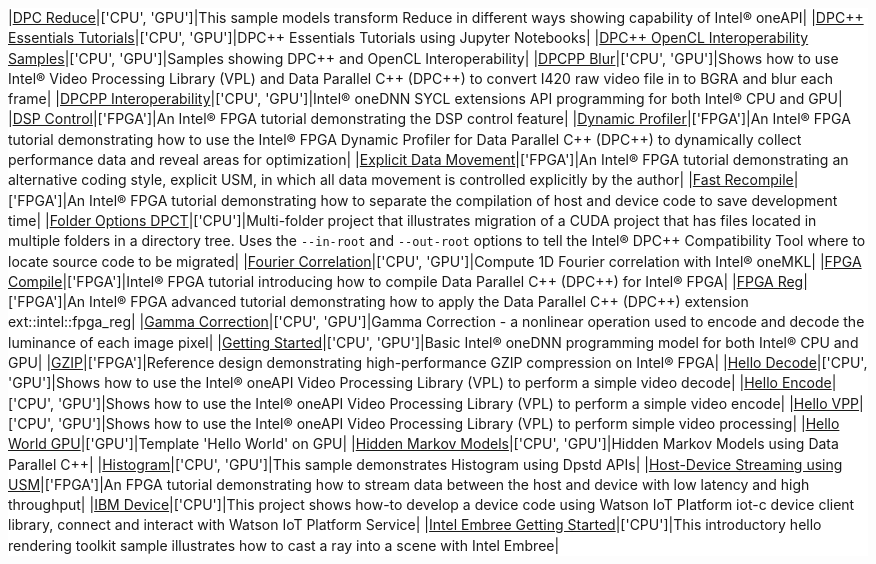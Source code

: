|[DPC Reduce](https://github.com/oneapi-src/oneAPI-samples/tree/master/DirectProgramming/DPC++/ParallelPatterns/dpc_reduce)|['CPU', 'GPU']|This sample models transform Reduce in different ways showing capability of Intel® oneAPI|
|[DPC++ Essentials Tutorials](https://github.com/oneapi-src/oneAPI-samples/tree/master/DirectProgramming/DPC++/Jupyter/oneapi-essentials-training)|['CPU', 'GPU']|DPC++ Essentials Tutorials using Jupyter Notebooks|
|[DPC++ OpenCL Interoperability Samples](https://github.com/oneapi-src/oneAPI-samples/tree/master/DirectProgramming/DPC++/OpenCLInterop)|['CPU', 'GPU']|Samples showing DPC++ and OpenCL Interoperability|
|[DPCPP Blur](https://github.com/oneapi-src/oneAPI-samples/tree/master/Libraries/oneVPL/dpcpp-blur)|['CPU', 'GPU']|Shows how to use Intel® Video Processing Library (VPL) and Data Parallel C++ (DPC++) to convert I420 raw video file in to BGRA and blur each frame|
|[DPCPP Interoperability](https://github.com/oneapi-src/oneAPI-samples/tree/master/Libraries/oneDNN/dpcpp_interoperability)|['CPU', 'GPU']|Intel® oneDNN SYCL extensions API programming for both Intel® CPU and GPU|
|[DSP Control](https://github.com/oneapi-src/oneAPI-samples/tree/master/DirectProgramming/DPC++FPGA/Tutorials/Features/dsp_control)|['FPGA']|An Intel® FPGA tutorial demonstrating the DSP control feature|
|[Dynamic Profiler](https://github.com/oneapi-src/oneAPI-samples/tree/master/DirectProgramming/DPC++FPGA/Tutorials/Tools/dynamic_profiler)|['FPGA']|An Intel® FPGA tutorial demonstrating how to use the Intel® FPGA Dynamic Profiler for Data Parallel C++ (DPC++) to dynamically collect performance data and reveal areas for optimization|
|[Explicit Data Movement](https://github.com/oneapi-src/oneAPI-samples/tree/master/DirectProgramming/DPC++FPGA/Tutorials/DesignPatterns/explicit_data_movement)|['FPGA']|An Intel® FPGA tutorial demonstrating an alternative coding style, explicit USM, in which all data movement is controlled explicitly by the author|
|[Fast Recompile](https://github.com/oneapi-src/oneAPI-samples/tree/master/DirectProgramming/DPC++FPGA/Tutorials/GettingStarted/fast_recompile)|['FPGA']|An Intel® FPGA tutorial demonstrating how to separate the compilation of host and device code to save development time|
|[Folder Options DPCT](https://github.com/oneapi-src/oneAPI-samples/tree/master/Tools/Migration/folder-options-dpct)|['CPU']|Multi-folder project that illustrates migration of a CUDA project that has files located in multiple folders in a directory tree. Uses the `--in-root` and `--out-root` options to tell the Intel® DPC++ Compatibility Tool where to locate source code to be migrated|
|[Fourier Correlation](https://github.com/oneapi-src/oneAPI-samples/tree/master/Libraries/oneMKL/fourier_correlation)|['CPU', 'GPU']|Compute 1D Fourier correlation with Intel® oneMKL|
|[FPGA Compile](https://github.com/oneapi-src/oneAPI-samples/tree/master/DirectProgramming/DPC++FPGA/Tutorials/GettingStarted/fpga_compile)|['FPGA']|Intel® FPGA tutorial introducing how to compile Data Parallel C++ (DPC++) for Intel® FPGA|
|[FPGA Reg](https://github.com/oneapi-src/oneAPI-samples/tree/master/DirectProgramming/DPC++FPGA/Tutorials/Features/fpga_reg)|['FPGA']|An Intel® FPGA advanced tutorial demonstrating how to apply the Data Parallel C++ (DPC++) extension ext::intel::fpga_reg|
|[Gamma Correction](https://github.com/oneapi-src/oneAPI-samples/tree/master/Libraries/oneDPL/gamma-correction)|['CPU', 'GPU']|Gamma Correction - a nonlinear operation used to encode and decode the luminance of each image pixel|
|[Getting Started](https://github.com/oneapi-src/oneAPI-samples/tree/master/Libraries/oneDNN/getting_started)|['CPU', 'GPU']|Basic Intel® oneDNN programming model for both Intel® CPU and GPU|
|[GZIP](https://github.com/oneapi-src/oneAPI-samples/tree/master/DirectProgramming/DPC++FPGA/ReferenceDesigns/gzip)|['FPGA']|Reference design demonstrating high-performance GZIP compression on Intel® FPGA|
|[Hello Decode](https://github.com/oneapi-src/oneAPI-samples/tree/master/Libraries/oneVPL/hello-decode)|['CPU', 'GPU']|Shows how to use the Intel® oneAPI Video Processing Library (VPL) to perform a simple video decode|
|[Hello Encode](https://github.com/oneapi-src/oneAPI-samples/tree/master/Libraries/oneVPL/hello-encode)|['CPU', 'GPU']|Shows how to use the Intel® oneAPI Video Processing Library (VPL) to perform a simple video encode|
|[Hello VPP](https://github.com/oneapi-src/oneAPI-samples/tree/master/Libraries/oneVPL/hello-vpp)|['CPU', 'GPU']|Shows how to use the Intel® oneAPI Video Processing Library (VPL) to perform simple video processing|
|[Hello World GPU](https://github.com/oneapi-src/oneAPI-samples/tree/master/DirectProgramming/DPC++/ProjectTemplates/Hello_World_GPU)|['GPU']|Template 'Hello World' on GPU|
|[Hidden Markov Models](https://github.com/oneapi-src/oneAPI-samples/tree/master/DirectProgramming/DPC++/GraphTraversal/hidden-markov-models)|['CPU', 'GPU']|Hidden Markov Models using Data Parallel C++|
|[Histogram](https://github.com/oneapi-src/oneAPI-samples/tree/master/DirectProgramming/DPC++/ParallelPatterns/histogram)|['CPU', 'GPU']|This sample demonstrates Histogram using Dpstd APIs|
|[Host-Device Streaming using USM](https://github.com/oneapi-src/oneAPI-samples/tree/master/DirectProgramming/DPC++FPGA/Tutorials/DesignPatterns/simple_host_streaming)|['FPGA']|An FPGA tutorial demonstrating how to stream data between the host and device with low latency and high throughput|
|[IBM Device](https://github.com/oneapi-src/oneAPI-samples/tree/master/Tools/IoTConnectionTools/ibm-device)|['CPU']|This project shows how-to develop a device code using Watson IoT Platform iot-c device client library, connect and interact with Watson IoT Platform Service|
|[Intel Embree Getting Started](https://github.com/oneapi-src/oneAPI-samples/tree/master/RenderingToolkit/GettingStarted/02_embree_gsg)|['CPU']|This introductory hello rendering toolkit sample illustrates how to cast a ray into a scene with Intel Embree|